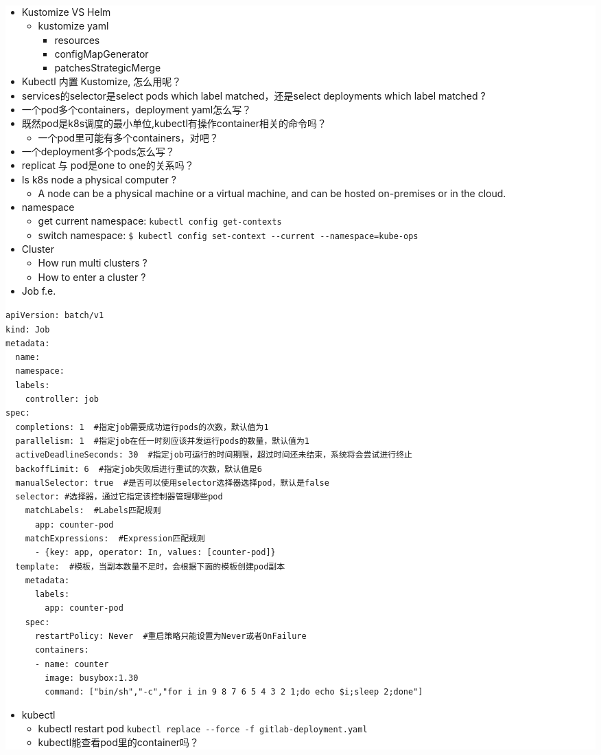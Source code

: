 - Kustomize VS Helm
  - kustomize yaml
    - resources
    - configMapGenerator
    - patchesStrategicMerge
- Kubectl 内置 Kustomize, 怎么用呢？
- services的selector是select pods which label matched，还是select deployments which label matched ?
- 一个pod多个containers，deployment yaml怎么写？
- 既然pod是k8s调度的最小单位,kubectl有操作container相关的命令吗？
  - 一个pod里可能有多个containers，对吧？
- 一个deployment多个pods怎么写？
- replicat 与 pod是one to one的关系吗？
- Is k8s node a physical computer ?
   - A node can be a physical machine or a virtual machine, and can be hosted on-premises or in the cloud.
- namespace
    - get current namespace: `kubectl config get-contexts`
    - switch namespace: `$ kubectl config set-context --current --namespace=kube-ops`
- Cluster
    - How run multi clusters ?
    - How to enter a cluster ?
- Job
f.e.
```shell
apiVersion: batch/v1
kind: Job
metadata: 
  name:
  namespace:
  labels:
    controller: job
spec:
  completions: 1  #指定job需要成功运行pods的次数，默认值为1
  parallelism: 1  #指定job在任一时刻应该并发运行pods的数量，默认值为1
  activeDeadlineSeconds: 30  #指定job可运行的时间期限，超过时间还未结束，系统将会尝试进行终止
  backoffLimit: 6  #指定job失败后进行重试的次数，默认值是6
  manualSelector: true  #是否可以使用selector选择器选择pod，默认是false
  selector: #选择器，通过它指定该控制器管理哪些pod
    matchLabels:  #Labels匹配规则
      app: counter-pod
    matchExpressions:  #Expression匹配规则
      - {key: app, operator: In, values: [counter-pod]}
  template:  #模板，当副本数量不足时，会根据下面的模板创建pod副本
    metadata: 
      labels:
        app: counter-pod
    spec:
      restartPolicy: Never  #重启策略只能设置为Never或者OnFailure
      containers:
      - name: counter
        image: busybox:1.30
        command: ["bin/sh","-c","for i in 9 8 7 6 5 4 3 2 1;do echo $i;sleep 2;done"]
```
- kubectl
    - kubectl restart pod `kubectl replace --force -f gitlab-deployment.yaml`
    - kubectl能查看pod里的container吗？
